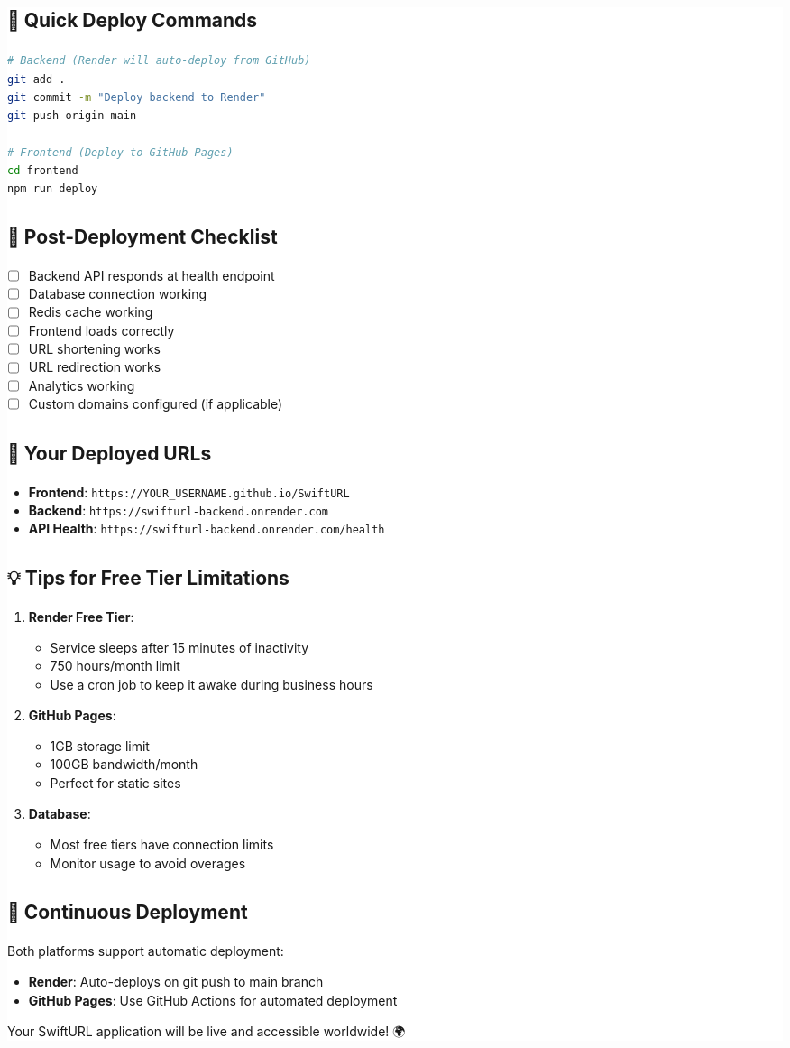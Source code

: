 ## 🚀 Quick Deploy Commands

```bash
# Backend (Render will auto-deploy from GitHub)
git add .
git commit -m "Deploy backend to Render"
git push origin main

# Frontend (Deploy to GitHub Pages)
cd frontend
npm run deploy
```

## 📝 Post-Deployment Checklist

- [ ] Backend API responds at health endpoint
- [ ] Database connection working
- [ ] Redis cache working
- [ ] Frontend loads correctly
- [ ] URL shortening works
- [ ] URL redirection works
- [ ] Analytics working
- [ ] Custom domains configured (if applicable)

## 🎯 Your Deployed URLs

- **Frontend**: `https://YOUR_USERNAME.github.io/SwiftURL`
- **Backend**: `https://swifturl-backend.onrender.com`
- **API Health**: `https://swifturl-backend.onrender.com/health`

## 💡 Tips for Free Tier Limitations

1. **Render Free Tier**:
   - Service sleeps after 15 minutes of inactivity
   - 750 hours/month limit
   - Use a cron job to keep it awake during business hours

2. **GitHub Pages**:
   - 1GB storage limit
   - 100GB bandwidth/month
   - Perfect for static sites

3. **Database**:
   - Most free tiers have connection limits
   - Monitor usage to avoid overages

## 🔄 Continuous Deployment

Both platforms support automatic deployment:
- **Render**: Auto-deploys on git push to main branch
- **GitHub Pages**: Use GitHub Actions for automated deployment

Your SwiftURL application will be live and accessible worldwide! 🌍

